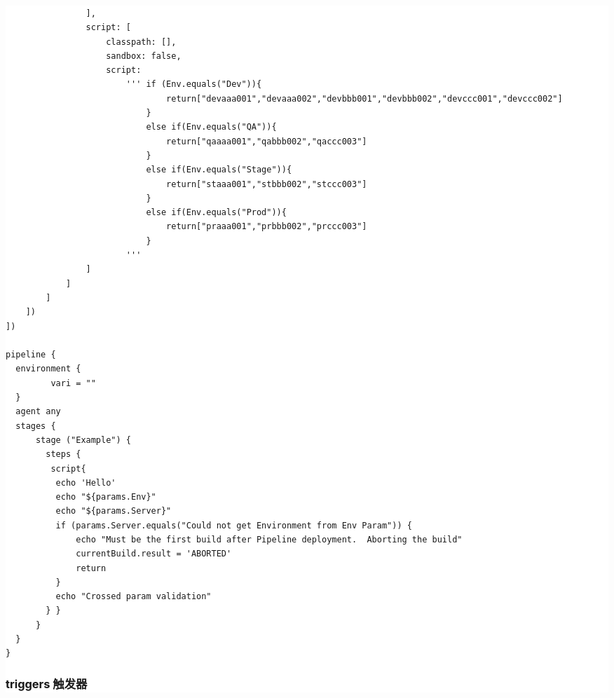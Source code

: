 ```
                ], 
                script: [
                    classpath: [], 
                    sandbox: false, 
                    script: 
                        ''' if (Env.equals("Dev")){
                                return["devaaa001","devaaa002","devbbb001","devbbb002","devccc001","devccc002"]
                            }
                            else if(Env.equals("QA")){
                                return["qaaaa001","qabbb002","qaccc003"]
                            }
                            else if(Env.equals("Stage")){
                                return["staaa001","stbbb002","stccc003"]
                            }
                            else if(Env.equals("Prod")){
                                return["praaa001","prbbb002","prccc003"]
                            }
                        '''
                ]
            ]
        ]
    ])
])

pipeline {
  environment {
         vari = ""
  }
  agent any
  stages {
      stage ("Example") {
        steps {
         script{
          echo 'Hello'
          echo "${params.Env}"
          echo "${params.Server}"
          if (params.Server.equals("Could not get Environment from Env Param")) {
              echo "Must be the first build after Pipeline deployment.  Aborting the build"
              currentBuild.result = 'ABORTED'
              return
          }
          echo "Crossed param validation"
        } }
      }
  }
}
```

### triggers 触发器
